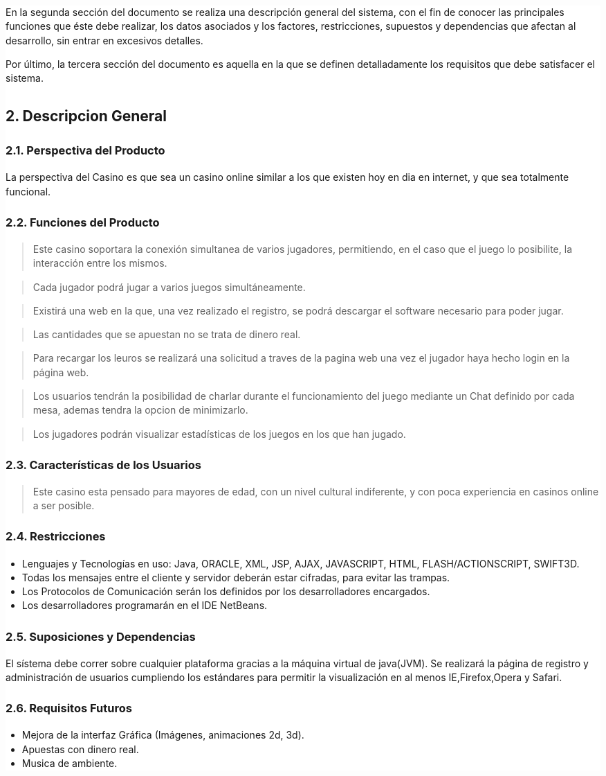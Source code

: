 En la segunda sección del documento se realiza una descripción general del sistema, con el fin de conocer las principales funciones que éste debe realizar, los datos asociados y los factores, restricciones, supuestos y dependencias que afectan al desarrollo, sin entrar en excesivos detalles.

Por último, la tercera sección del documento es aquella en la que se definen detalladamente los requisitos que debe satisfacer el sistema.

## 2. Descripcion General ##

### 2.1. Perspectiva del Producto ###

La perspectiva del Casino es que sea un casino online similar a los que existen hoy en dia en internet, y que sea totalmente funcional.

### 2.2. Funciones del Producto ###

> Este casino soportara la conexión simultanea de varios jugadores, permitiendo, en el caso que el juego lo posibilite, la interacción entre los mismos.

> Cada jugador podrá jugar a varios juegos simultáneamente.

> Existirá una web en la que, una vez realizado el registro, se podrá descargar el software necesario para poder jugar.

> Las cantidades que se apuestan no se trata de dinero real.

> Para recargar los leuros se realizará una solicitud a traves de la pagina web una vez el jugador haya hecho login en la página web.

> Los usuarios tendrán la posibilidad de charlar durante el funcionamiento del juego mediante un Chat definido por cada mesa, ademas tendra la opcion de minimizarlo.

> Los jugadores podrán visualizar estadísticas de los juegos en los que han jugado.

### 2.3. Características de los Usuarios ###
> Este casino esta pensado para mayores de edad, con un nivel cultural indiferente, y con poca experiencia en casinos online a ser posible.

### 2.4. Restricciones ###

  * Lenguajes y Tecnologías en uso: Java, ORACLE, XML, JSP, AJAX, JAVASCRIPT, HTML, FLASH/ACTIONSCRIPT, SWIFT3D.
  * Todas los mensajes entre el cliente y servidor deberán estar cifradas, para evitar las trampas.
  * Los Protocolos de Comunicación serán los definidos por los desarrolladores encargados.
  * Los desarrolladores programarán en el IDE NetBeans.


### 2.5. Suposiciones y Dependencias ###
El sístema debe correr sobre cualquier plataforma gracias a la máquina virtual de java(JVM). Se realizará la página de registro y administración de usuarios cumpliendo los estándares para permitir la visualización en al menos IE,Firefox,Opera y Safari.

### 2.6. Requisitos Futuros ###
  * Mejora de la interfaz Gráfica (Imágenes, animaciones 2d, 3d).
  * Apuestas con dinero real.
  * Musica de ambiente.

